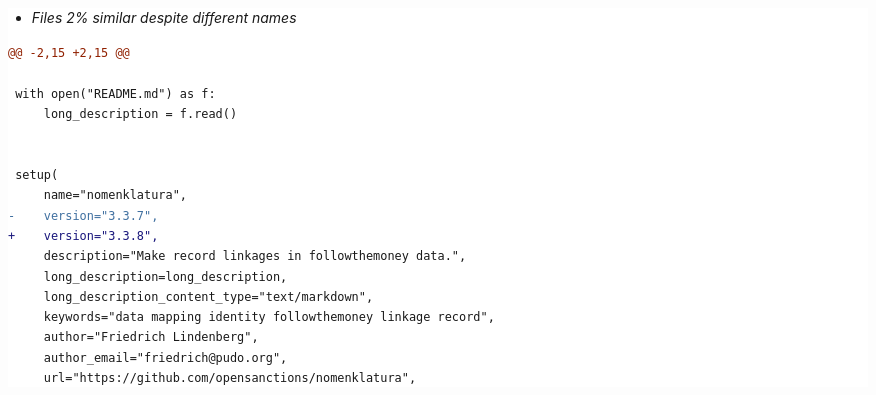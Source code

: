  * *Files 2% similar despite different names*

```diff
@@ -2,15 +2,15 @@
 
 with open("README.md") as f:
     long_description = f.read()
 
 
 setup(
     name="nomenklatura",
-    version="3.3.7",
+    version="3.3.8",
     description="Make record linkages in followthemoney data.",
     long_description=long_description,
     long_description_content_type="text/markdown",
     keywords="data mapping identity followthemoney linkage record",
     author="Friedrich Lindenberg",
     author_email="friedrich@pudo.org",
     url="https://github.com/opensanctions/nomenklatura",
```

